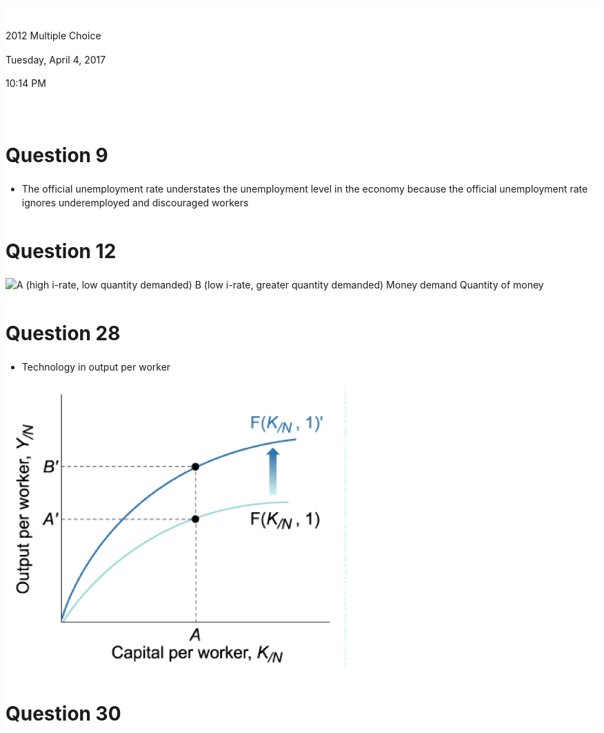 
 

2012 Multiple Choice

Tuesday, April 4, 2017

10:14 PM

 

# Question 9

  -   The official unemployment rate understates the unemployment level
      in the economy because the official unemployment rate ignores
      underemployed and discouraged workers

# Question 12

  ![A (high i-rate, low quantity demanded) B (low i-rate, greater
  quantity demanded) Money demand Quantity of money
  ](./media/image224.png)

# Question 28

  -   Technology in output per worker

  ![F(K/N, ly F(K/N, 1) Capital per worker, KIN ](./media/image225.png)

# Question 30
